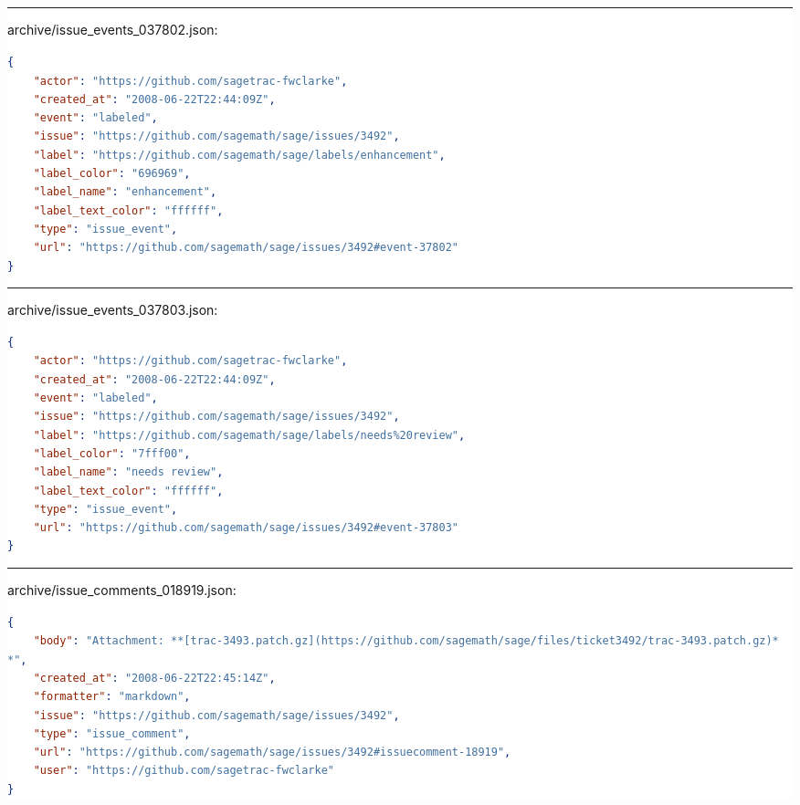 

---

archive/issue_events_037802.json:
```json
{
    "actor": "https://github.com/sagetrac-fwclarke",
    "created_at": "2008-06-22T22:44:09Z",
    "event": "labeled",
    "issue": "https://github.com/sagemath/sage/issues/3492",
    "label": "https://github.com/sagemath/sage/labels/enhancement",
    "label_color": "696969",
    "label_name": "enhancement",
    "label_text_color": "ffffff",
    "type": "issue_event",
    "url": "https://github.com/sagemath/sage/issues/3492#event-37802"
}
```



---

archive/issue_events_037803.json:
```json
{
    "actor": "https://github.com/sagetrac-fwclarke",
    "created_at": "2008-06-22T22:44:09Z",
    "event": "labeled",
    "issue": "https://github.com/sagemath/sage/issues/3492",
    "label": "https://github.com/sagemath/sage/labels/needs%20review",
    "label_color": "7fff00",
    "label_name": "needs review",
    "label_text_color": "ffffff",
    "type": "issue_event",
    "url": "https://github.com/sagemath/sage/issues/3492#event-37803"
}
```



---

archive/issue_comments_018919.json:
```json
{
    "body": "Attachment: **[trac-3493.patch.gz](https://github.com/sagemath/sage/files/ticket3492/trac-3493.patch.gz)**",
    "created_at": "2008-06-22T22:45:14Z",
    "formatter": "markdown",
    "issue": "https://github.com/sagemath/sage/issues/3492",
    "type": "issue_comment",
    "url": "https://github.com/sagemath/sage/issues/3492#issuecomment-18919",
    "user": "https://github.com/sagetrac-fwclarke"
}
```
